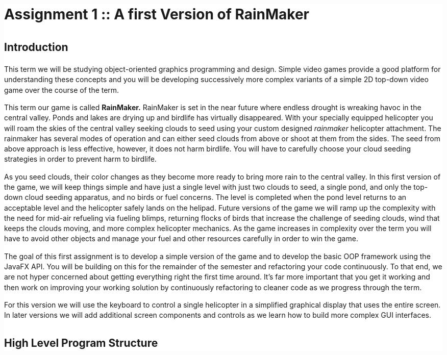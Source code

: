 # Assignment 1 :: A first Version of RainMaker

<iframe title="RainMaker A1 Demo" src="https://player.vimeo.com/video/762861924?h=b6497d0e08&amp;badge=0&amp;autopause=0&amp;player_id=0&amp;app_id=58479" width="854" height="480" allowfullscreen="allowfullscreen" allow="autoplay; fullscreen; picture-in-picture"></iframe>

## Introduction

This term we will be studying object-oriented graphics programming and design.
Simple video games provide a good platform for understanding these concepts and
you will be developing successively more complex variants of a simple
2D top-down video game over the course of the term.

This term our game is called **RainMaker.** RainMaker is set in the near future
where endless drought is wreaking havoc in the central valley. Ponds and lakes
are drying up and birdlife has virtually disappeared. With your specially
equipped helicopter you will roam the skies of the central valley seeking
clouds to seed using your custom designed _rainmaker_ helicopter attachment.
The rainmaker has several modes of operation and can either seed clouds from
above or shoot at them from the sides. The seed from above approach is less
effective, however, it does not harm birdlife. You will have to carefully
choose your cloud seeding strategies in order to prevent harm to birdlife.

As you seed clouds, their color changes as they become more ready to bring more
rain to the central valley. In this first version of the game, we will keep
things simple and have just a single level with just two clouds to seed,
a single pond, and only the top-down cloud seeding apparatus, and no birds or
fuel concerns. The level is completed when the pond level returns to an
acceptable level and the helicopter safely lands on the helipad. Future
versions of the game we will ramp up the complexity with the need for mid-air
refueling via fueling blimps, returning flocks of birds that increase the
challenge of seeding clouds, wind that keeps the clouds moving, and more
complex helicopter mechanics. As the game increases in complexity over the term
you will have to avoid other objects and manage your fuel and other resources
carefully in order to win the game.

The goal of this first assignment is to develop a simple version of the game
and to develop the basic OOP framework using the JavaFX API. You will be
building on this for the remainder of the semester and refactoring your code
continuously. To that end, we are not hyper concerned about getting everything
right the first time around. It’s far more important that you get it working
and then work on improving your working solution by continuously refactoring to
cleaner code as we progress through the term.

For this version we will use the keyboard to control a single helicopter in a
simplified graphical display that uses the entire screen. In later versions we
will add additional screen components and controls as we learn how to build
more complex GUI interfaces.

## High Level Program Structure
